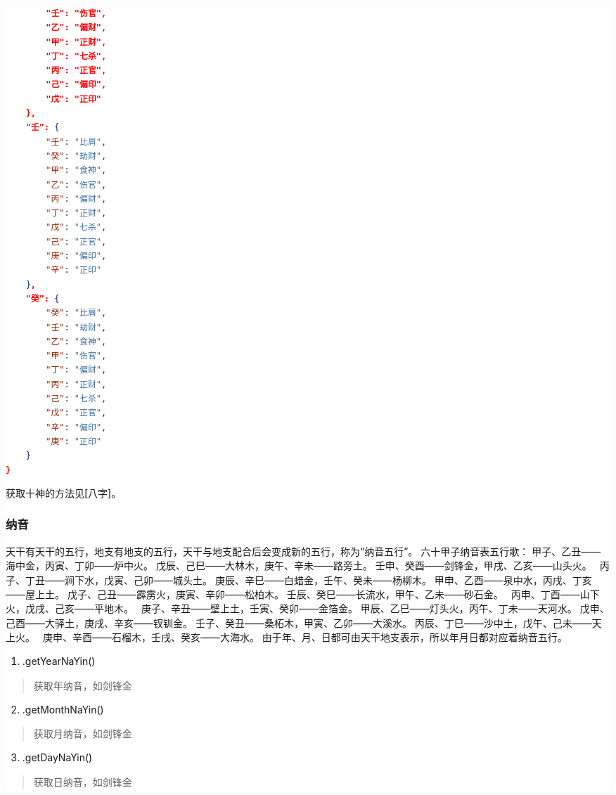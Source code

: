 ```json
        "壬": "伤官",
        "乙": "偏财",
        "甲": "正财",
        "丁": "七杀",
        "丙": "正官",
        "己": "偏印",
        "戊": "正印"
    },
    "壬": {
        "壬": "比肩",
        "癸": "劫财",
        "甲": "食神",
        "乙": "伤官",
        "丙": "偏财",
        "丁": "正财",
        "戊": "七杀",
        "己": "正官",
        "庚": "偏印",
        "辛": "正印"
    },
    "癸": {
        "癸": "比肩",
        "壬": "劫财",
        "乙": "食神",
        "甲": "伤官",
        "丁": "偏财",
        "丙": "正财",
        "己": "七杀",
        "戊": "正官",
        "辛": "偏印",
        "庚": "正印"
    }
}
```



获取十神的方法见[八字]。

### 纳音
天干有天干的五行，地支有地支的五行，天干与地支配合后会变成新的五行，称为“纳音五行”。
六十甲子纳音表五行歌：
甲子、乙丑——海中金，丙寅、丁卯——炉中火。
戊辰、己巳——大林木，庚午、辛未——路旁土。
壬申、癸酉——剑锋金，甲戌、乙亥——山头火。　
丙子、丁丑——涧下水，戊寅、己卯——城头土。
庚辰、辛巳——白蜡金，壬午、癸未——杨柳木。
甲申、乙酉——泉中水，丙戌、丁亥——屋上土。
戊子、己丑——霹雳火，庚寅、辛卯——松柏木。
壬辰、癸巳——长流水，甲午、乙未——砂石金。　
丙申、丁酉——山下火，戊戌、己亥——平地木。　
庚子、辛丑——壁上土，壬寅、癸卯——金箔金。
甲辰、乙巳——灯头火，丙午、丁未——天河水。
戊申、己酉——大驿土，庚戌、辛亥——钗钏金。
壬子、癸丑——桑柘木，甲寅、乙卯——大溪水。
丙辰、丁巳——沙中土，戊午、己未——天上火。　
庚申、辛酉——石榴木，壬戌、癸亥——大海水。
由于年、月、日都可由天干地支表示，所以年月日都对应着纳音五行。
1. .getYearNaYin()
> 获取年纳音，如剑锋金
2. .getMonthNaYin()
> 获取月纳音，如剑锋金
3. .getDayNaYin()
> 获取日纳音，如剑锋金